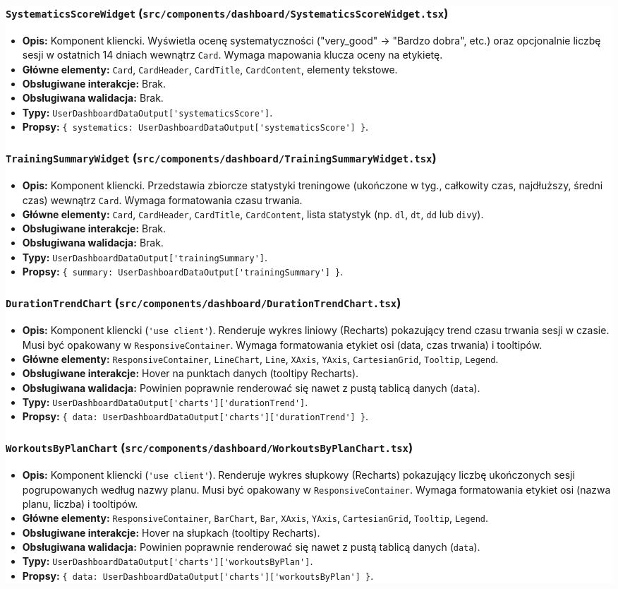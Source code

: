 ### `SystematicsScoreWidget` (`src/components/dashboard/SystematicsScoreWidget.tsx`)

- **Opis:** Komponent kliencki. Wyświetla ocenę systematyczności ("very_good" -> "Bardzo dobra", etc.) oraz opcjonalnie liczbę sesji w ostatnich 14 dniach wewnątrz `Card`. Wymaga mapowania klucza oceny na etykietę.
- **Główne elementy:** `Card`, `CardHeader`, `CardTitle`, `CardContent`, elementy tekstowe.
- **Obsługiwane interakcje:** Brak.
- **Obsługiwana walidacja:** Brak.
- **Typy:** `UserDashboardDataOutput['systematicsScore']`.
- **Propsy:** `{ systematics: UserDashboardDataOutput['systematicsScore'] }`.

### `TrainingSummaryWidget` (`src/components/dashboard/TrainingSummaryWidget.tsx`)

- **Opis:** Komponent kliencki. Przedstawia zbiorcze statystyki treningowe (ukończone w tyg., całkowity czas, najdłuższy, średni czas) wewnątrz `Card`. Wymaga formatowania czasu trwania.
- **Główne elementy:** `Card`, `CardHeader`, `CardTitle`, `CardContent`, lista statystyk (np. `dl`, `dt`, `dd` lub `div`y).
- **Obsługiwane interakcje:** Brak.
- **Obsługiwana walidacja:** Brak.
- **Typy:** `UserDashboardDataOutput['trainingSummary']`.
- **Propsy:** `{ summary: UserDashboardDataOutput['trainingSummary'] }`.

### `DurationTrendChart` (`src/components/dashboard/DurationTrendChart.tsx`)

- **Opis:** Komponent kliencki (`'use client'`). Renderuje wykres liniowy (Recharts) pokazujący trend czasu trwania sesji w czasie. Musi być opakowany w `ResponsiveContainer`. Wymaga formatowania etykiet osi (data, czas trwania) i tooltipów.
- **Główne elementy:** `ResponsiveContainer`, `LineChart`, `Line`, `XAxis`, `YAxis`, `CartesianGrid`, `Tooltip`, `Legend`.
- **Obsługiwane interakcje:** Hover na punktach danych (tooltipy Recharts).
- **Obsługiwana walidacja:** Powinien poprawnie renderować się nawet z pustą tablicą danych (`data`).
- **Typy:** `UserDashboardDataOutput['charts']['durationTrend']`.
- **Propsy:** `{ data: UserDashboardDataOutput['charts']['durationTrend'] }`.

### `WorkoutsByPlanChart` (`src/components/dashboard/WorkoutsByPlanChart.tsx`)

- **Opis:** Komponent kliencki (`'use client'`). Renderuje wykres słupkowy (Recharts) pokazujący liczbę ukończonych sesji pogrupowanych według nazwy planu. Musi być opakowany w `ResponsiveContainer`. Wymaga formatowania etykiet osi (nazwa planu, liczba) i tooltipów.
- **Główne elementy:** `ResponsiveContainer`, `BarChart`, `Bar`, `XAxis`, `YAxis`, `CartesianGrid`, `Tooltip`, `Legend`.
- **Obsługiwane interakcje:** Hover na słupkach (tooltipy Recharts).
- **Obsługiwana walidacja:** Powinien poprawnie renderować się nawet z pustą tablicą danych (`data`).
- **Typy:** `UserDashboardDataOutput['charts']['workoutsByPlan']`.
- **Propsy:** `{ data: UserDashboardDataOutput['charts']['workoutsByPlan'] }`.
